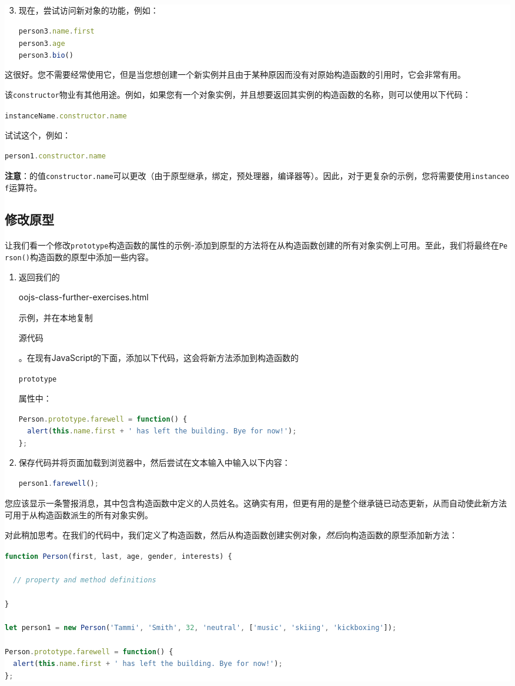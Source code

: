 3. 现在，尝试访问新对象的功能，例如：

   ```js
   person3.name.first
   person3.age
   person3.bio()
   ```

这很好。您不需要经常使用它，但是当您想创建一个新实例并且由于某种原因而没有对原始构造函数的引用时，它会非常有用。

该`constructor`物业有其他用途。例如，如果您有一个对象实例，并且想要返回其实例的构造函数的名称，则可以使用以下代码：

```js
instanceName.constructor.name
```

试试这个，例如：

```js
person1.constructor.name
```

**注意**：的值`constructor.name`可以更改（由于原型继承，绑定，预处理器，编译器等）。因此，对于更复杂的示例，您将需要使用`instanceof`运算符。 



## 修改原型

让我们看一个修改`prototype`构造函数的属性的示例-添加到原型的方法将在从构造函数创建的所有对象实例上可用。至此，我们将最终在`Person()`构造函数的原型中添加一些内容。

1. 返回我们的

   oojs-class-further-exercises.html

   示例，并在本地复制

   源代码

   。在现有JavaScript的下面，添加以下代码，这会将新方法添加到构造函数的

   ```
   prototype
   ```

   属性中：

   ```js
   Person.prototype.farewell = function() {
     alert(this.name.first + ' has left the building. Bye for now!');
   };
   ```

2. 保存代码并将页面加载到浏览器中，然后尝试在文本输入中输入以下内容：

   ```js
   person1.farewell();
   ```

您应该显示一条警报消息，其中包含构造函数中定义的人员姓名。这确实有用，但更有用的是整个继承链已动态更新，从而自动使此新方法可用于从构造函数派生的所有对象实例。

对此稍加思考。在我们的代码中，我们定义了构造函数，然后从构造函数创建实例对象，*然后*向构造函数的原型添加新方法：

```js
function Person(first, last, age, gender, interests) {

  // property and method definitions

}

let person1 = new Person('Tammi', 'Smith', 32, 'neutral', ['music', 'skiing', 'kickboxing']);

Person.prototype.farewell = function() {
  alert(this.name.first + ' has left the building. Bye for now!');
};
```
